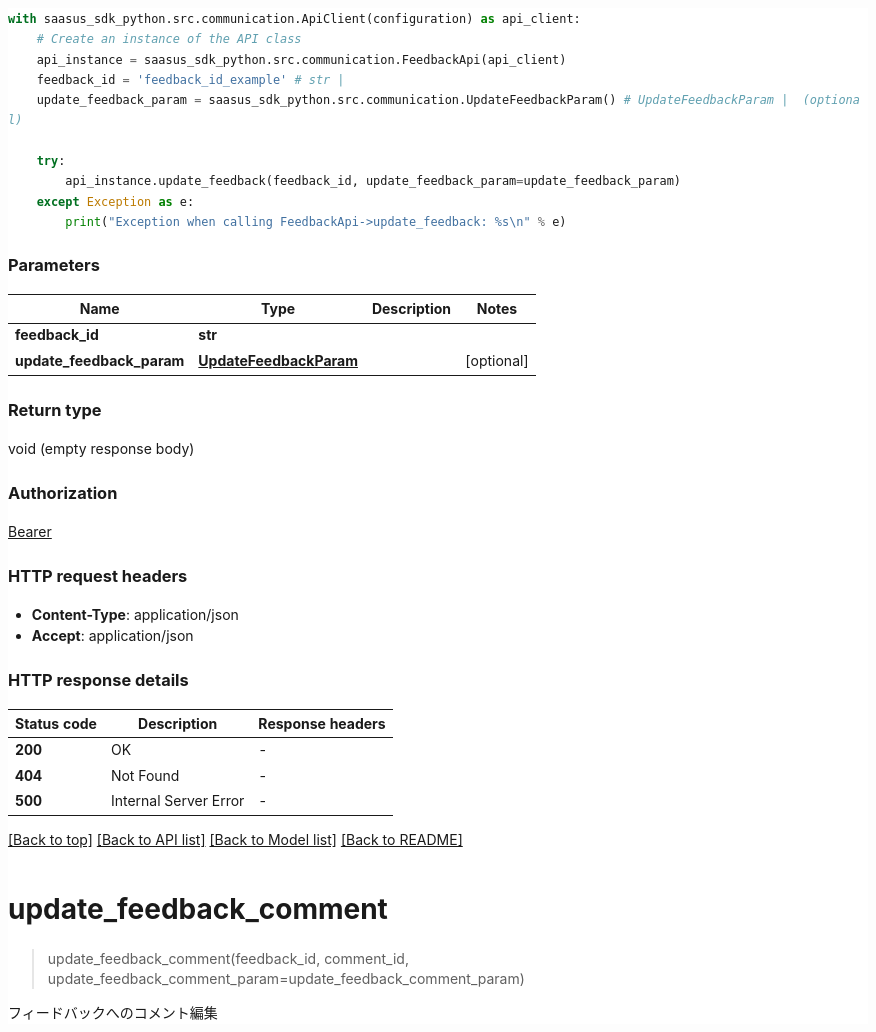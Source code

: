 ```python
with saasus_sdk_python.src.communication.ApiClient(configuration) as api_client:
    # Create an instance of the API class
    api_instance = saasus_sdk_python.src.communication.FeedbackApi(api_client)
    feedback_id = 'feedback_id_example' # str | 
    update_feedback_param = saasus_sdk_python.src.communication.UpdateFeedbackParam() # UpdateFeedbackParam |  (optional)

    try:
        api_instance.update_feedback(feedback_id, update_feedback_param=update_feedback_param)
    except Exception as e:
        print("Exception when calling FeedbackApi->update_feedback: %s\n" % e)
```



### Parameters

Name | Type | Description  | Notes
------------- | ------------- | ------------- | -------------
 **feedback_id** | **str**|  | 
 **update_feedback_param** | [**UpdateFeedbackParam**](UpdateFeedbackParam.md)|  | [optional] 

### Return type

void (empty response body)

### Authorization

[Bearer](../README.md#Bearer)

### HTTP request headers

 - **Content-Type**: application/json
 - **Accept**: application/json

### HTTP response details
| Status code | Description | Response headers |
|-------------|-------------|------------------|
**200** | OK |  -  |
**404** | Not Found |  -  |
**500** | Internal Server Error |  -  |

[[Back to top]](#) [[Back to API list]](../README.md#documentation-for-api-endpoints) [[Back to Model list]](../README.md#documentation-for-models) [[Back to README]](../README.md)

# **update_feedback_comment**
> update_feedback_comment(feedback_id, comment_id, update_feedback_comment_param=update_feedback_comment_param)



フィードバックへのコメント編集

